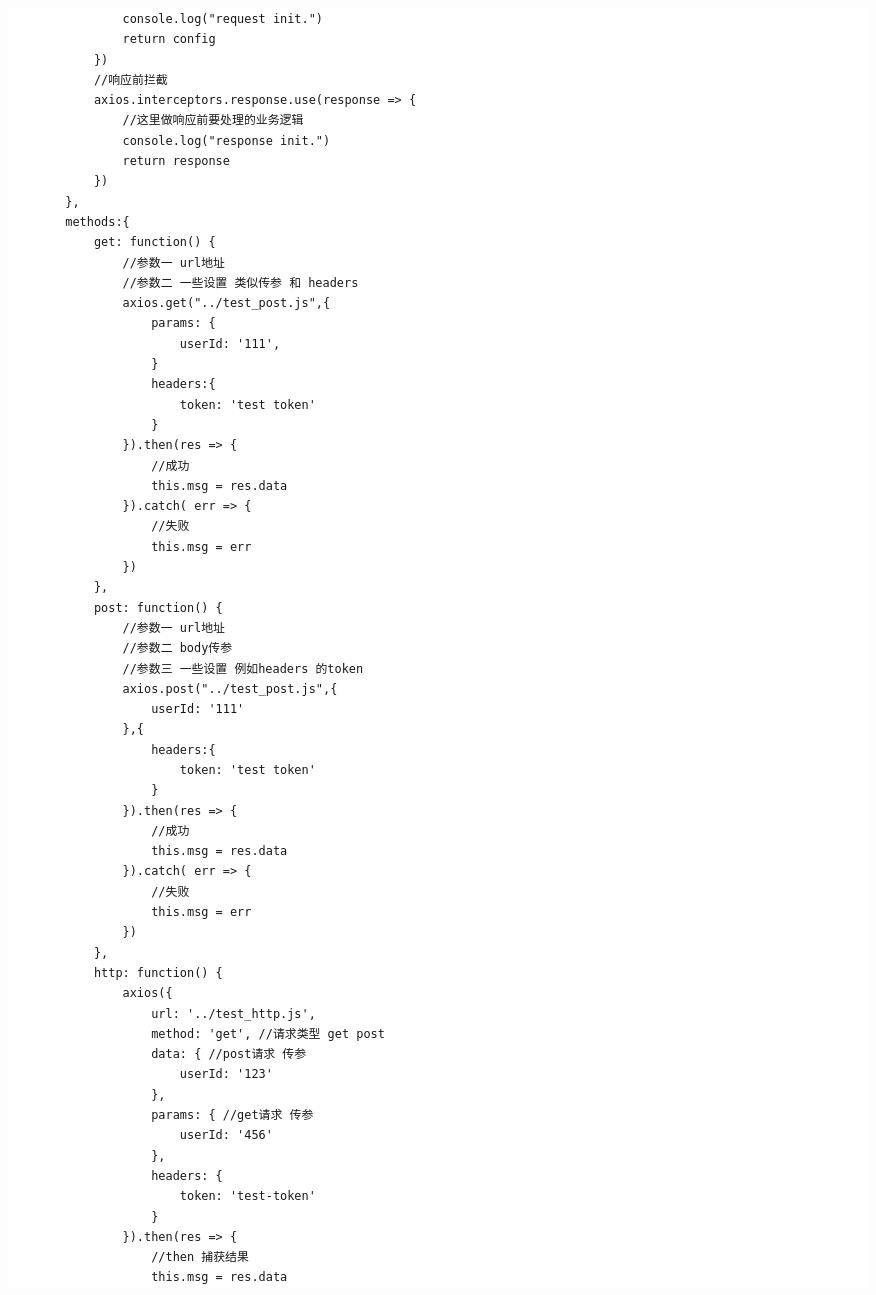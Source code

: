 ```
    			console.log("request init.")
    			return config
    		})
    		//响应前拦截
    		axios.interceptors.response.use(response => {
    			//这里做响应前要处理的业务逻辑
    			console.log("response init.")
    			return response
    		})
    	},
    	methods:{
    		get: function() {
    			//参数一 url地址
    			//参数二 一些设置 类似传参 和 headers
    			axios.get("../test_post.js",{
    				params: {
    					userId: '111',
    				}
    				headers:{
    					token: 'test token'
    				}
    			}).then(res => {
    				//成功
    				this.msg = res.data
    			}).catch( err => {
    				//失败
    				this.msg = err
    			})
    		},
    		post: function() {
    			//参数一 url地址
    			//参数二 body传参
    			//参数三 一些设置 例如headers 的token
    			axios.post("../test_post.js",{
    				userId: '111'
    			},{
    				headers:{
    					token: 'test token'
    				}
    			}).then(res => {
    				//成功
    				this.msg = res.data
    			}).catch( err => {
    				//失败
    				this.msg = err
    			})
    		},
    		http: function() {
    			axios({
    				url: '../test_http.js',
    				method: 'get', //请求类型 get post
    				data: { //post请求 传参
    					userId: '123'
    				},
    				params: { //get请求 传参
    					userId: '456'
    				},
    				headers: {
    					token: 'test-token'
    				}
    			}).then(res => {
    				//then 捕获结果
    				this.msg = res.data
```